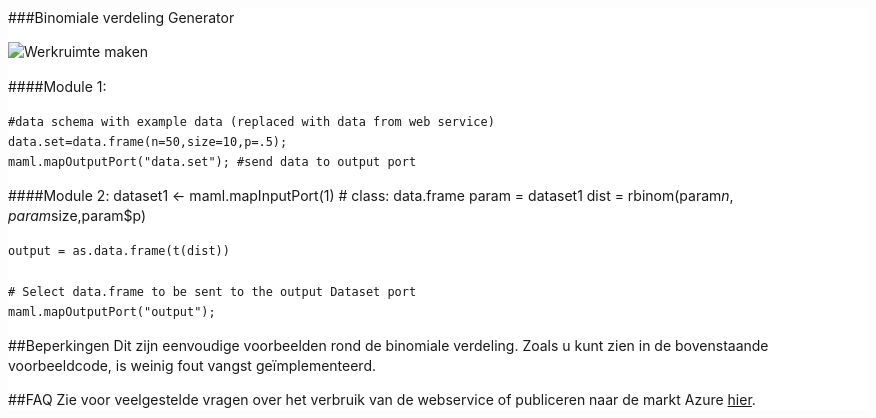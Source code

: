 ###<a name="binomial-distribution-generator"></a>Binomiale verdeling Generator

![Werkruimte maken][6]

####<a name="module-1"></a>Module 1:

    #data schema with example data (replaced with data from web service)
    data.set=data.frame(n=50,size=10,p=.5);
    maml.mapOutputPort("data.set"); #send data to output port

####<a name="module-2"></a>Module 2:
    dataset1 <- maml.mapInputPort(1) # class: data.frame
    param = dataset1
    dist = rbinom(param$n,param$size,param$p)

    output = as.data.frame(t(dist))
    
    # Select data.frame to be sent to the output Dataset port
    maml.mapOutputPort("output");

##<a name="limitations"></a>Beperkingen 
Dit zijn eenvoudige voorbeelden rond de binomiale verdeling. Zoals u kunt zien in de bovenstaande voorbeeldcode, is weinig fout vangst geïmplementeerd.

##<a name="faq"></a>FAQ
Zie voor veelgestelde vragen over het verbruik van de webservice of publiceren naar de markt Azure [hier](machine-learning-marketplace-faq.md).


[1]: ./media/machine-learning-r-csharp-binomial-distribution/binomial_1.png

[2]: ./media/machine-learning-r-csharp-binomial-distribution/binomial_2.png

[3]: ./media/machine-learning-r-csharp-binomial-distribution/binomial_3.png

[4]: ./media/machine-learning-r-csharp-binomial-distribution/binomial_4.png

[5]: ./media/machine-learning-r-csharp-binomial-distribution/binomial_5.png

[6]: ./media/machine-learning-r-csharp-binomial-distribution/binomial_6.png
 
